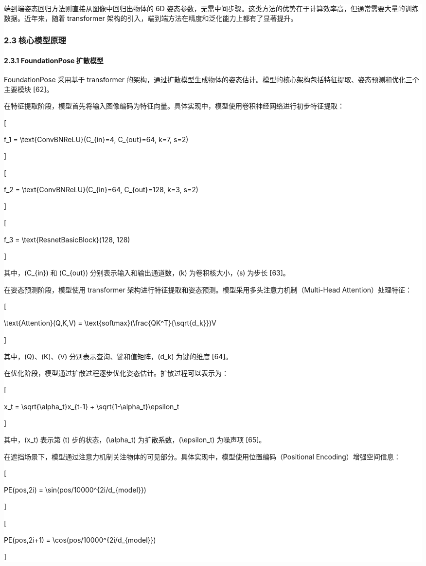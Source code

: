 端到端姿态回归方法则直接从图像中回归出物体的 6D 姿态参数，无需中间步骤。这类方法的优势在于计算效率高，但通常需要大量的训练数据。近年来，随着 transformer 架构的引入，端到端方法在精度和泛化能力上都有了显著提升。

### 2.3 核心模型原理

#### 2.3.1 FoundationPose 扩散模型

FoundationPose 采用基于 transformer 的架构，通过扩散模型生成物体的姿态估计。模型的核心架构包括特征提取、姿态预测和优化三个主要模块 [62]。

在特征提取阶段，模型首先将输入图像编码为特征向量。具体实现中，模型使用卷积神经网络进行初步特征提取：

\[

f_1 = \text{ConvBNReLU}(C_{in}=4, C_{out}=64, k=7, s=2)

\]

\[

f_2 = \text{ConvBNReLU}(C_{in}=64, C_{out}=128, k=3, s=2)

\]

\[

f_3 = \text{ResnetBasicBlock}(128, 128)

\]

其中，\(C_{in}\) 和 \(C_{out}\) 分别表示输入和输出通道数，\(k\) 为卷积核大小，\(s\) 为步长 [63]。

在姿态预测阶段，模型使用 transformer 架构进行特征提取和姿态预测。模型采用多头注意力机制（Multi-Head Attention）处理特征：

\[

\text{Attention}(Q,K,V) = \text{softmax}(\frac{QK^T}{\sqrt{d_k}})V

\]

其中，\(Q\)、\(K\)、\(V\) 分别表示查询、键和值矩阵，\(d_k\) 为键的维度 [64]。

在优化阶段，模型通过扩散过程逐步优化姿态估计。扩散过程可以表示为：

\[

x_t = \sqrt{\alpha_t}x_{t-1} + \sqrt{1-\alpha_t}\epsilon_t

\]

其中，\(x_t\) 表示第 \(t\) 步的状态，\(\alpha_t\) 为扩散系数，\(\epsilon_t\) 为噪声项 [65]。

在遮挡场景下，模型通过注意力机制关注物体的可见部分。具体实现中，模型使用位置编码（Positional Encoding）增强空间信息：

\[

PE(pos,2i) = \sin(pos/10000^{2i/d_{model}})

\]

\[

PE(pos,2i+1) = \cos(pos/10000^{2i/d_{model}})

\]
